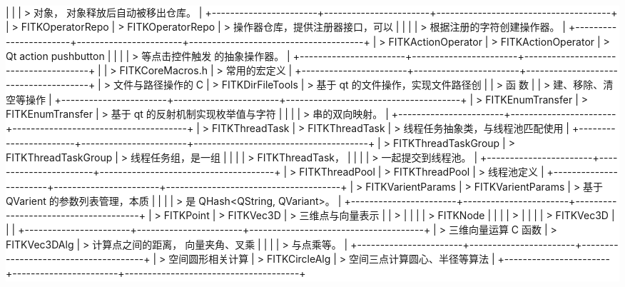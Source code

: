 |                       |                       | > 对象， 对象释放后自动被移出仓库。  |
+-----------------------+-----------------------+--------------------------------------+
| > FITKOperatorRepo    | > FITKOperatorRepo    | > 操作器仓库，提供注册器接口，可以   |
|                       |                       | > 根据注册的字符创建操作器。         |
+-----------------------+-----------------------+--------------------------------------+
| > FITKActionOperator  | > FITKActionOperator  | > Qt action pushbutton               |
|                       |                       | > 等点击控件触发 的抽象操作器。      |
+-----------------------+-----------------------+--------------------------------------+
|                       | > FITKCoreMacros.h    | > 常用的宏定义                       |
+-----------------------+-----------------------+--------------------------------------+
| > 文件与路径操作的 C  | > FITKDirFileTools    | > 基于 qt 的文件操作，实现文件路径创 |
| > 函 数               |                       | > 建、移除、清空等操作               |
+-----------------------+-----------------------+--------------------------------------+
| > FITKEnumTransfer    | > FITKEnumTransfer    | > 基于 qt 的反射机制实现枚举值与字符 |
|                       |                       | > 串的双向映射。                     |
+-----------------------+-----------------------+--------------------------------------+
| > FITKThreadTask      | > FITKThreadTask      | > 线程任务抽象类，与线程池匹配使用   |
+-----------------------+-----------------------+--------------------------------------+
| > FITKThreadTaskGroup | > FITKThreadTaskGroup | > 线程任务组，是一组                 |
|                       |                       | > FITKThreadTask，                   |
|                       |                       | > 一起提交到线程池。                 |
+-----------------------+-----------------------+--------------------------------------+
| > FITKThreadPool      | > FITKThreadPool      | > 线程池定义                         |
+-----------------------+-----------------------+--------------------------------------+
| > FITKVarientParams   | > FITKVarientParams   | > 基于 QVarient 的参数列表管理，本质 |
|                       |                       | > 是 QHash\<QString, QVariant\>。    |
+-----------------------+-----------------------+--------------------------------------+
| > FITKPoint           | > FITKVec3D           | > 三维点与向量表示                   |
| >                     |                       |                                      |
| > FITKNode            |                       |                                      |
| >                     |                       |                                      |
| > FITKVec3D           |                       |                                      |
+-----------------------+-----------------------+--------------------------------------+
| > 三维向量运算 C 函数 | > FITKVec3DAlg        | > 计算点之间的距离， 向量夹角、叉乘  |
|                       |                       | > 与点乘等。                         |
+-----------------------+-----------------------+--------------------------------------+
| > 空间圆形相关计算    | > FITKCircleAlg       | > 空间三点计算圆心、半径等算法       |
+-----------------------+-----------------------+--------------------------------------+
